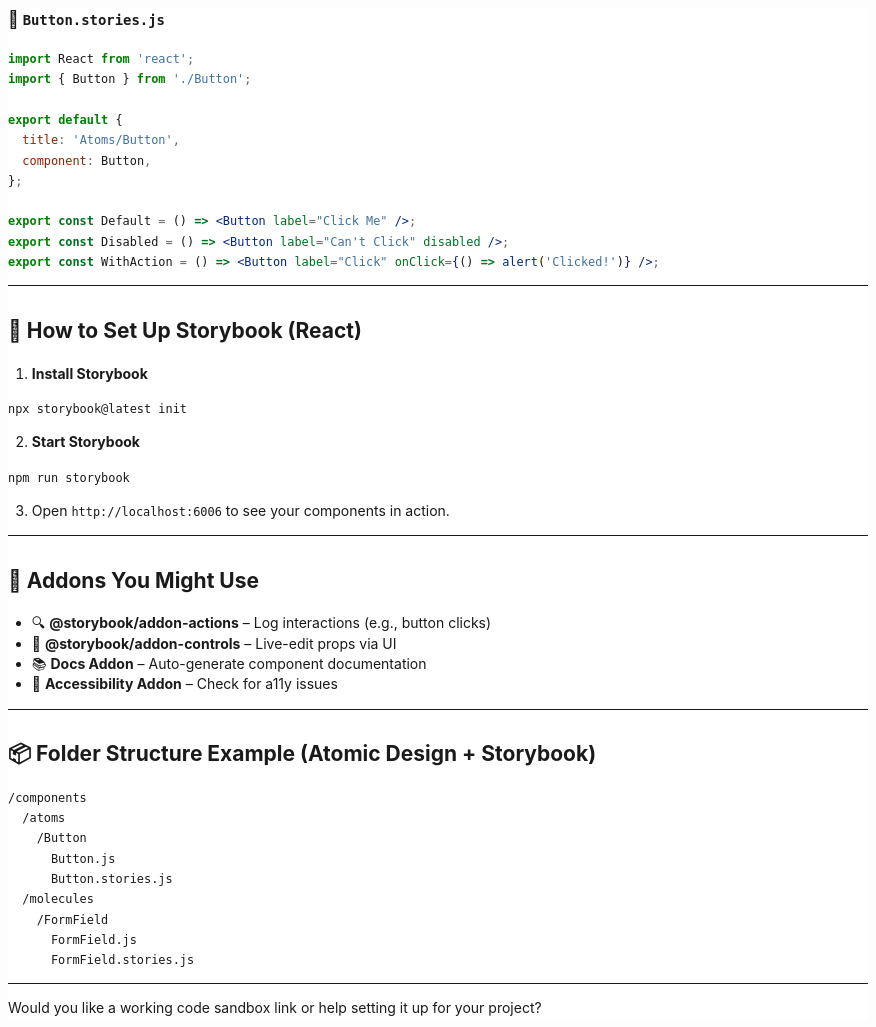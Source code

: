
### 🔹 `Button.stories.js`

```jsx
import React from 'react';
import { Button } from './Button';

export default {
  title: 'Atoms/Button',
  component: Button,
};

export const Default = () => <Button label="Click Me" />;
export const Disabled = () => <Button label="Can't Click" disabled />;
export const WithAction = () => <Button label="Click" onClick={() => alert('Clicked!')} />;
```

---

## 🚀 How to Set Up Storybook (React)

1. **Install Storybook**

```bash
npx storybook@latest init
```

2. **Start Storybook**

```bash
npm run storybook
```

3. Open `http://localhost:6006` to see your components in action.

---

## 🧪 Addons You Might Use

* 🔍 **@storybook/addon-actions** – Log interactions (e.g., button clicks)
* 🎨 **@storybook/addon-controls** – Live-edit props via UI
* 📚 **Docs Addon** – Auto-generate component documentation
* 🧼 **Accessibility Addon** – Check for a11y issues

---

## 📦 Folder Structure Example (Atomic Design + Storybook)

```
/components
  /atoms
    /Button
      Button.js
      Button.stories.js
  /molecules
    /FormField
      FormField.js
      FormField.stories.js
```

---

Would you like a working code sandbox link or help setting it up for your project?
